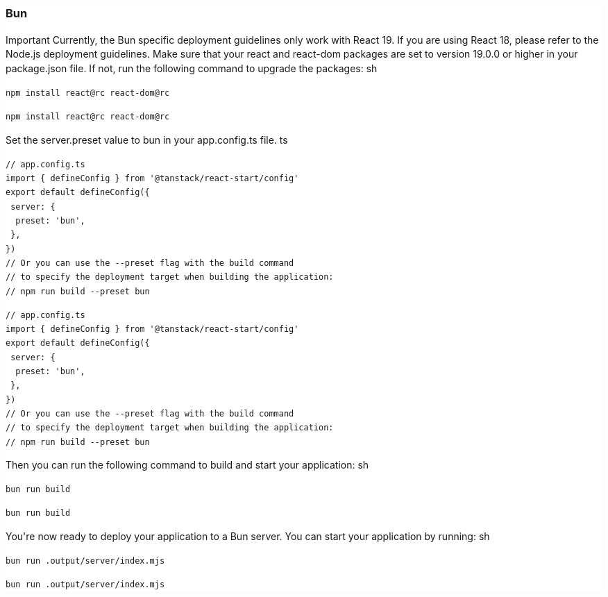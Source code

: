 ### Bun
Important
Currently, the Bun specific deployment guidelines only work with React 19. If you are using React 18, please refer to the Node.js deployment guidelines.
Make sure that your react and react-dom packages are set to version 19.0.0 or higher in your package.json file. If not, run the following command to upgrade the packages:
sh
```
npm install react@rc react-dom@rc

```
```
npm install react@rc react-dom@rc

```

Set the server.preset value to bun in your app.config.ts file.
ts
```
// app.config.ts
import { defineConfig } from '@tanstack/react-start/config'
export default defineConfig({
 server: {
  preset: 'bun',
 },
})
// Or you can use the --preset flag with the build command
// to specify the deployment target when building the application:
// npm run build --preset bun

```
```
// app.config.ts
import { defineConfig } from '@tanstack/react-start/config'
export default defineConfig({
 server: {
  preset: 'bun',
 },
})
// Or you can use the --preset flag with the build command
// to specify the deployment target when building the application:
// npm run build --preset bun

```

Then you can run the following command to build and start your application:
sh
```
bun run build

```
```
bun run build

```

You're now ready to deploy your application to a Bun server. You can start your application by running:
sh
```
bun run .output/server/index.mjs

```
```
bun run .output/server/index.mjs

```
